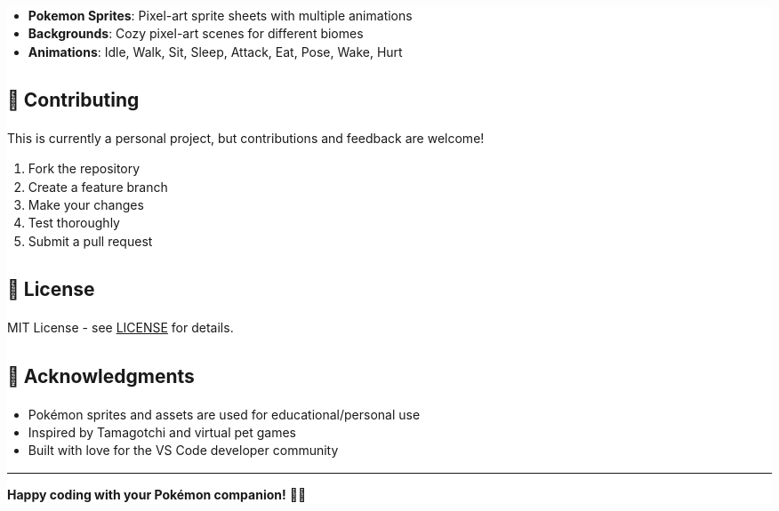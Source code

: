 - **Pokemon Sprites**: Pixel-art sprite sheets with multiple animations
- **Backgrounds**: Cozy pixel-art scenes for different biomes
- **Animations**: Idle, Walk, Sit, Sleep, Attack, Eat, Pose, Wake, Hurt

## 🤝 Contributing

This is currently a personal project, but contributions and feedback are welcome!

1. Fork the repository
2. Create a feature branch
3. Make your changes
4. Test thoroughly
5. Submit a pull request

## 📄 License

MIT License - see [LICENSE](LICENSE) for details.

## 🙏 Acknowledgments

- Pokémon sprites and assets are used for educational/personal use
- Inspired by Tamagotchi and virtual pet games
- Built with love for the VS Code developer community

---

**Happy coding with your Pokémon companion!** 🐾✨
